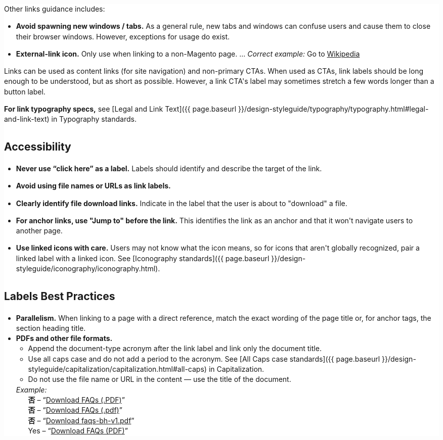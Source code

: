 Other links guidance includes:

* **Avoid spawning new windows / tabs.** As a general rule, new tabs and windows can confuse users and cause them to close their browser windows. However, exceptions for usage do exist.

* **External-link icon.** Only use when linking to a non-Magento page. ... *Correct example:* Go to [Wikipedia](https://www.wikipedia.org/)

Links can be used as content links (for site navigation) and non-primary CTAs. When used as CTAs, link labels should be long enough to be understood, but as short as possible. However, a link CTA's label may sometimes stretch a few words longer than a button label.

**For link typography specs,** see [Legal and Link Text]({{ page.baseurl }}/design-styleguide/typography/typography.html#legal-and-link-text) in Typography standards.

## Accessibility

* **Never use “click here” as a label.** Labels should identify and describe the target of the link.

* **Avoid using file names or URLs as link labels.**

* **Clearly identify file download links.** Indicate in the label that the user is about to "download" a file.

* **For anchor links, use "Jump to" before the link.** This identifies the link as an anchor and that it won't navigate users to another page.

* **Use linked icons with care.** Users may not know what the icon means, so for icons that aren't globally recognized, pair a linked label with a linked icon. See [Iconography standards]({{ page.baseurl }}/design-styleguide/iconography/iconography.html).

## Labels Best Practices

<ul>
  <li><strong>Parallelism.</strong> When linking to a page with a direct reference, match the exact wording of the page title or, for anchor tags, the section heading title.</li>
  <li><strong>PDFs and other file formats.</strong>
    <ul>
      <li>Append the document-type acronym after the link label and link only the document title.</li>
      <li>Use all caps case and do not add a period to the acronym. See <span markdown="1">[All Caps case standards]({{ page.baseurl }}/design-styleguide/capitalization/capitalization.html#all-caps)</span> in Capitalization.</li>
      <li>Do not use the file name or URL in the content &#8212; use the title of the document.</li>
    </ul>
    <em>Example:</em>
      <ul style="list-style-type:none">
        <li><strong>否</strong> – “<a href="javascript:void(0);">Download FAQs (.PDF)</a>”</li>
        <li><strong>否</strong> – “<a href="javascript:void(0);">Download FAQs (.pdf)</a>”</li>
        <li><strong>否</strong> – “<a href="javascript:void(0);">Download faqs-bh-v1.pdf</a>”</li>
        <li>Yes – “<a href="javascript:void(0);">Download FAQs (PDF)</a>”</li>
      </ul>
  </li>
</ul>
